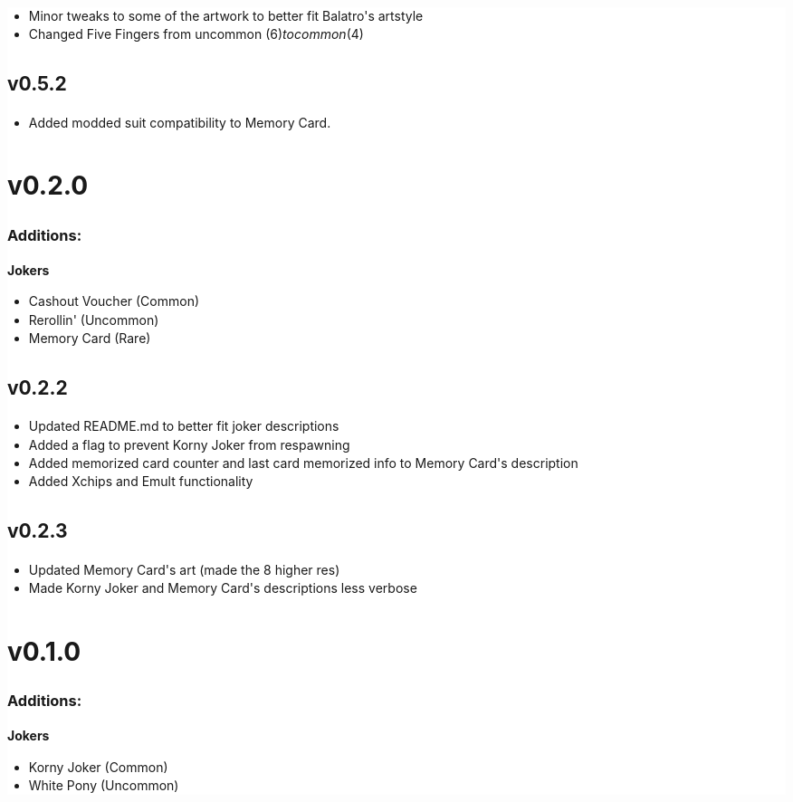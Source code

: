 - Minor tweaks to some of the artwork to better fit Balatro's artstyle
- Changed Five Fingers from uncommon ($6) to common ($4)
## v0.5.2
- Added modded suit compatibility to Memory Card.

# v0.2.0
### Additions:
**Jokers**
- Cashout Voucher (Common)
- Rerollin' (Uncommon)
- Memory Card (Rare)
## v0.2.2
- Updated README.md to better fit joker descriptions
- Added a flag to prevent Korny Joker from respawning
- Added memorized card counter and last card memorized info to Memory Card's description
- Added Xchips and Emult functionality
## v0.2.3
- Updated Memory Card's art (made the 8 higher res)
- Made Korny Joker and Memory Card's descriptions less verbose

# v0.1.0
### Additions:
**Jokers**
- Korny Joker (Common)
- White Pony (Uncommon)
